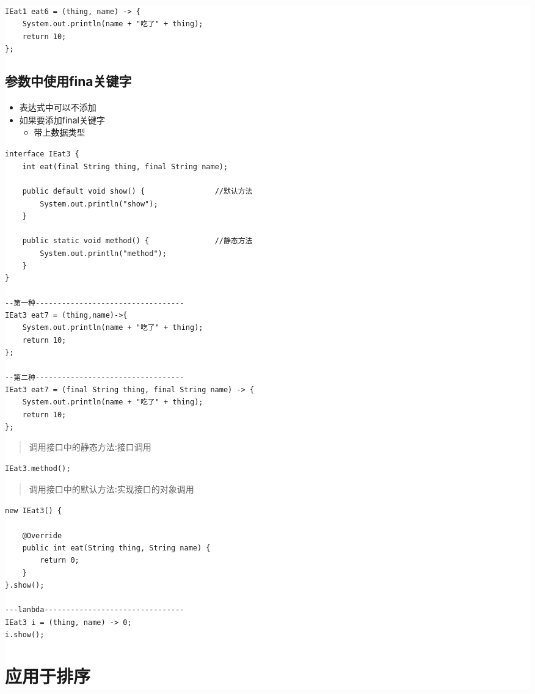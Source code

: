 ```
IEat1 eat6 = (thing, name) -> {
	System.out.println(name + "吃了" + thing);
	return 10;
};
```
## 参数中使用fina关键字
- 表达式中可以不添加
- 如果要添加final关键字
	- 带上数据类型

```
interface IEat3 {
	int eat(final String thing, final String name);

	public default void show() {				//默认方法
		System.out.println("show");
	}

	public static void method() {				//静态方法
		System.out.println("method");
	}
}

--第一种----------------------------------
IEat3 eat7 = (thing,name)->{
	System.out.println(name + "吃了" + thing);
	return 10;
};

--第二种----------------------------------
IEat3 eat7 = (final String thing, final String name) -> {
	System.out.println(name + "吃了" + thing);
	return 10;
};

```
> 调用接口中的静态方法:接口调用
```
IEat3.method();
```

> 调用接口中的默认方法:实现接口的对象调用
```
new IEat3() {
			
	@Override
	public int eat(String thing, String name) {
		return 0;
	}
}.show();

---lanbda--------------------------------
IEat3 i = (thing, name) -> 0;
i.show();
```
# 应用于排序
